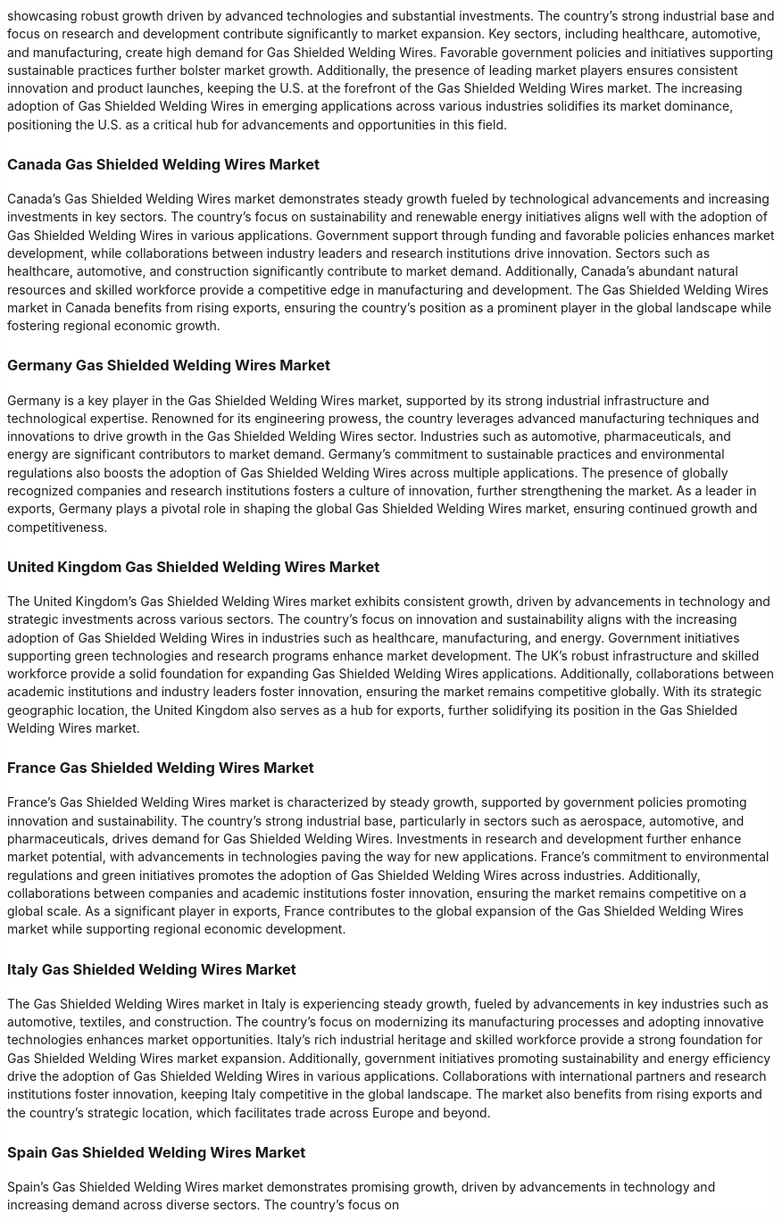 showcasing robust growth driven by advanced technologies and substantial investments. The country&rsquo;s strong industrial base and focus on research and development contribute significantly to market expansion. Key sectors, including healthcare, automotive, and manufacturing, create high demand for Gas Shielded Welding Wires. Favorable government policies and initiatives supporting sustainable practices further bolster market growth. Additionally, the presence of leading market players ensures consistent innovation and product launches, keeping the U.S. at the forefront of the Gas Shielded Welding Wires market. The increasing adoption of Gas Shielded Welding Wires in emerging applications across various industries solidifies its market dominance, positioning the U.S. as a critical hub for advancements and opportunities in this field.</p><h3>Canada Gas Shielded Welding Wires Market</h3><p>Canada&rsquo;s Gas Shielded Welding Wires market demonstrates steady growth fueled by technological advancements and increasing investments in key sectors. The country&rsquo;s focus on sustainability and renewable energy initiatives aligns well with the adoption of Gas Shielded Welding Wires in various applications. Government support through funding and favorable policies enhances market development, while collaborations between industry leaders and research institutions drive innovation. Sectors such as healthcare, automotive, and construction significantly contribute to market demand. Additionally, Canada&rsquo;s abundant natural resources and skilled workforce provide a competitive edge in manufacturing and development. The Gas Shielded Welding Wires market in Canada benefits from rising exports, ensuring the country&rsquo;s position as a prominent player in the global landscape while fostering regional economic growth.</p><h3>Germany Gas Shielded Welding Wires Market</h3><p>Germany is a key player in the Gas Shielded Welding Wires market, supported by its strong industrial infrastructure and technological expertise. Renowned for its engineering prowess, the country leverages advanced manufacturing techniques and innovations to drive growth in the Gas Shielded Welding Wires sector. Industries such as automotive, pharmaceuticals, and energy are significant contributors to market demand. Germany&rsquo;s commitment to sustainable practices and environmental regulations also boosts the adoption of Gas Shielded Welding Wires across multiple applications. The presence of globally recognized companies and research institutions fosters a culture of innovation, further strengthening the market. As a leader in exports, Germany plays a pivotal role in shaping the global Gas Shielded Welding Wires market, ensuring continued growth and competitiveness.</p><h3>United Kingdom Gas Shielded Welding Wires Market</h3><p>The United Kingdom&rsquo;s Gas Shielded Welding Wires market exhibits consistent growth, driven by advancements in technology and strategic investments across various sectors. The country&rsquo;s focus on innovation and sustainability aligns with the increasing adoption of Gas Shielded Welding Wires in industries such as healthcare, manufacturing, and energy. Government initiatives supporting green technologies and research programs enhance market development. The UK&rsquo;s robust infrastructure and skilled workforce provide a solid foundation for expanding Gas Shielded Welding Wires applications. Additionally, collaborations between academic institutions and industry leaders foster innovation, ensuring the market remains competitive globally. With its strategic geographic location, the United Kingdom also serves as a hub for exports, further solidifying its position in the Gas Shielded Welding Wires market.</p><h3>France Gas Shielded Welding Wires Market</h3><p>France&rsquo;s Gas Shielded Welding Wires market is characterized by steady growth, supported by government policies promoting innovation and sustainability. The country&rsquo;s strong industrial base, particularly in sectors such as aerospace, automotive, and pharmaceuticals, drives demand for Gas Shielded Welding Wires. Investments in research and development further enhance market potential, with advancements in technologies paving the way for new applications. France&rsquo;s commitment to environmental regulations and green initiatives promotes the adoption of Gas Shielded Welding Wires across industries. Additionally, collaborations between companies and academic institutions foster innovation, ensuring the market remains competitive on a global scale. As a significant player in exports, France contributes to the global expansion of the Gas Shielded Welding Wires market while supporting regional economic development.</p><h3>Italy Gas Shielded Welding Wires Market</h3><p>The Gas Shielded Welding Wires market in Italy is experiencing steady growth, fueled by advancements in key industries such as automotive, textiles, and construction. The country&rsquo;s focus on modernizing its manufacturing processes and adopting innovative technologies enhances market opportunities. Italy&rsquo;s rich industrial heritage and skilled workforce provide a strong foundation for Gas Shielded Welding Wires market expansion. Additionally, government initiatives promoting sustainability and energy efficiency drive the adoption of Gas Shielded Welding Wires in various applications. Collaborations with international partners and research institutions foster innovation, keeping Italy competitive in the global landscape. The market also benefits from rising exports and the country&rsquo;s strategic location, which facilitates trade across Europe and beyond.</p><h3>Spain Gas Shielded Welding Wires Market</h3><p>Spain&rsquo;s Gas Shielded Welding Wires market demonstrates promising growth, driven by advancements in technology and increasing demand across diverse sectors. The country&rsquo;s focus on